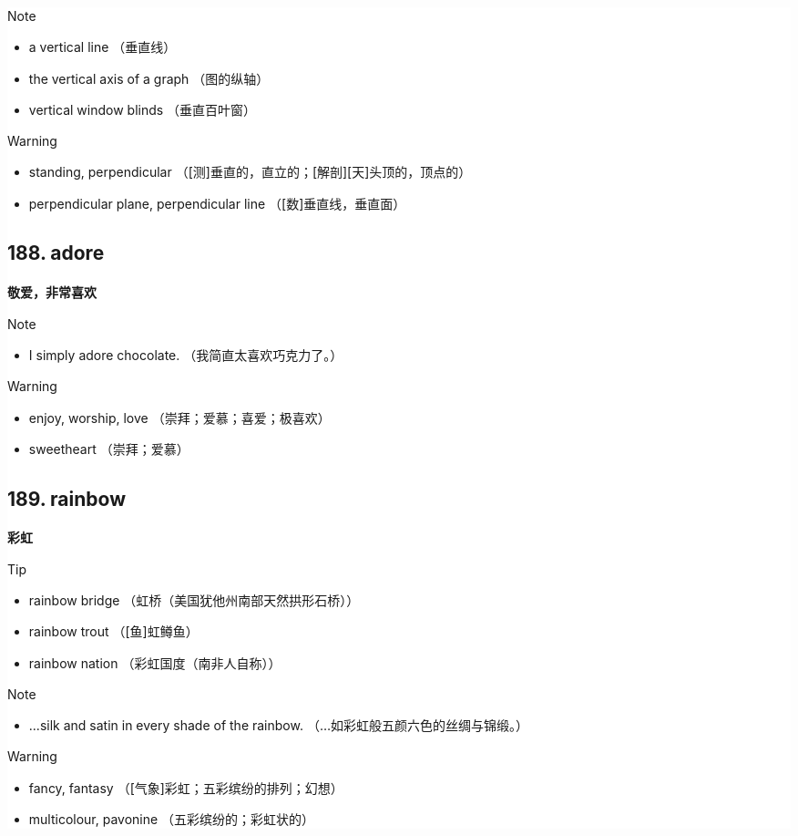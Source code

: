 > [!NOTE]
>
> - a vertical line  （垂直线）
>
> - the vertical axis of a graph （图的纵轴）
>
> - vertical window blinds （垂直百叶窗）
>

> [!WARNING]
>
> - standing, perpendicular （[测]垂直的，直立的；[解剖][天]头顶的，顶点的）
>
> - perpendicular plane, perpendicular line （[数]垂直线，垂直面）
>

## 188. adore

**敬爱，非常喜欢**

> [!NOTE]
>
> - I simply adore chocolate. （我简直太喜欢巧克力了。）
>

> [!WARNING]
>
> - enjoy, worship, love （崇拜；爱慕；喜爱；极喜欢）
>
> - sweetheart （崇拜；爱慕）
>

## 189. rainbow

**彩虹**

> [!TIP]
>
> - rainbow bridge （虹桥（美国犹他州南部天然拱形石桥））
>
> - rainbow trout （[鱼]虹鳟鱼）
>
> - rainbow nation （彩虹国度（南非人自称））
>

> [!NOTE]
>
> - ...silk and satin in every shade of the rainbow. （…如彩虹般五颜六色的丝绸与锦缎。）
>

> [!WARNING]
>
> - fancy, fantasy （[气象]彩虹；五彩缤纷的排列；幻想）
>
> - multicolour, pavonine （五彩缤纷的；彩虹状的）
>
